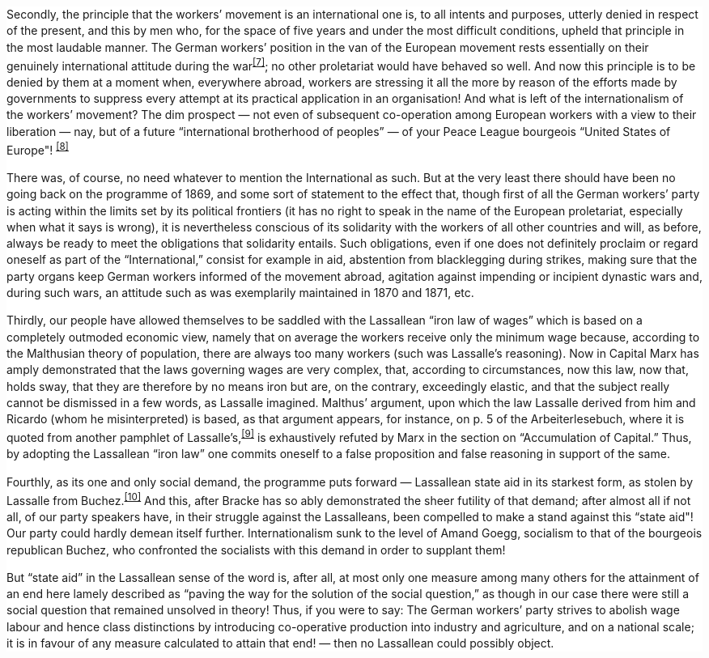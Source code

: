 Secondly, the principle that the workers’ movement is an international one is, to all intents and purposes, utterly denied in respect of the present, and this by men who, for the space of five years and under the most difficult conditions, upheld that principle in the most laudable manner. The German workers’ position in the van of the European movement rests essentially on their genuinely international attitude during the war<sup><a href="#note7" name="ref7">[7]</a></sup>; no other proletariat would have behaved so well. And now this principle is to be denied by them at a moment when, everywhere abroad, workers are stressing it all the more by reason of the efforts made by governments to suppress every attempt at its practical application in an organisation! And what is left of the internationalism of the workers’ movement? The dim prospect — not even of subsequent co-operation among European workers with a view to their liberation — nay, but of a future “international brotherhood of peoples” — of your Peace League bourgeois “United States of Europe"! <sup><a href="#note8" name="ref8">[8]</a></sup>

There was, of course, no need whatever to mention the International as such. But at the very least there should have been no going back on the programme of 1869, and some sort of statement to the effect that, though first of all the German workers’ party is acting within the limits set by its political frontiers (it has no right to speak in the name of the European proletariat, especially when what it says is wrong), it is nevertheless conscious of its solidarity with the workers of all other countries and will, as before, always be ready to meet the obligations that solidarity entails. Such obligations, even if one does not definitely proclaim or regard oneself as part of the “International,” consist for example in aid, abstention from blacklegging during strikes, making sure that the party organs keep German workers informed of the movement abroad, agitation against impending or incipient dynastic wars and, during such wars, an attitude such as was exemplarily maintained in 1870 and 1871, etc.

Thirdly, our people have allowed themselves to be saddled with the Lassallean “iron law of wages” which is based on a completely outmoded economic view, namely that on average the workers receive only the minimum wage because, according to the Malthusian theory of population, there are always too many workers (such was Lassalle’s reasoning). Now in Capital Marx has amply demonstrated that the laws governing wages are very complex, that, according to circumstances, now this law, now that, holds sway, that they are therefore by no means iron but are, on the contrary, exceedingly elastic, and that the subject really cannot be dismissed in a few words, as Lassalle imagined. Malthus’ argument, upon which the law Lassalle derived from him and Ricardo (whom he misinterpreted) is based, as that argument appears, for instance, on p. 5 of the Arbeiterlesebuch, where it is quoted from another pamphlet of Lassalle’s,<sup><a href="#note9" name="ref9">[9]</a></sup> is exhaustively refuted by Marx in the section on “Accumulation of Capital.” Thus, by adopting the Lassallean “iron law” one commits oneself to a false proposition and false reasoning in support of the same.

Fourthly, as its one and only social demand, the programme puts forward — Lassallean state aid in its starkest form, as stolen by Lassalle from Buchez.<sup><a href="#note10" name="ref10">[10]</a></sup> And this, after Bracke has so ably demonstrated the sheer futility of that demand; after almost all if not all, of our party speakers have, in their struggle against the Lassalleans, been compelled to make a stand against this “state aid"! Our party could hardly demean itself further. Internationalism sunk to the level of Amand Goegg, socialism to that of the bourgeois republican Buchez, who confronted the socialists with this demand in order to supplant them!

But “state aid” in the Lassallean sense of the word is, after all, at most only one measure among many others for the attainment of an end here lamely described as “paving the way for the solution of the social question,” as though in our case there were still a social question that remained unsolved in theory! Thus, if you were to say: The German workers’ party strives to abolish wage labour and hence class distinctions by introducing co-operative production into industry and agriculture, and on a national scale; it is in favour of any measure calculated to attain that end! — then no Lassallean could possibly object.
